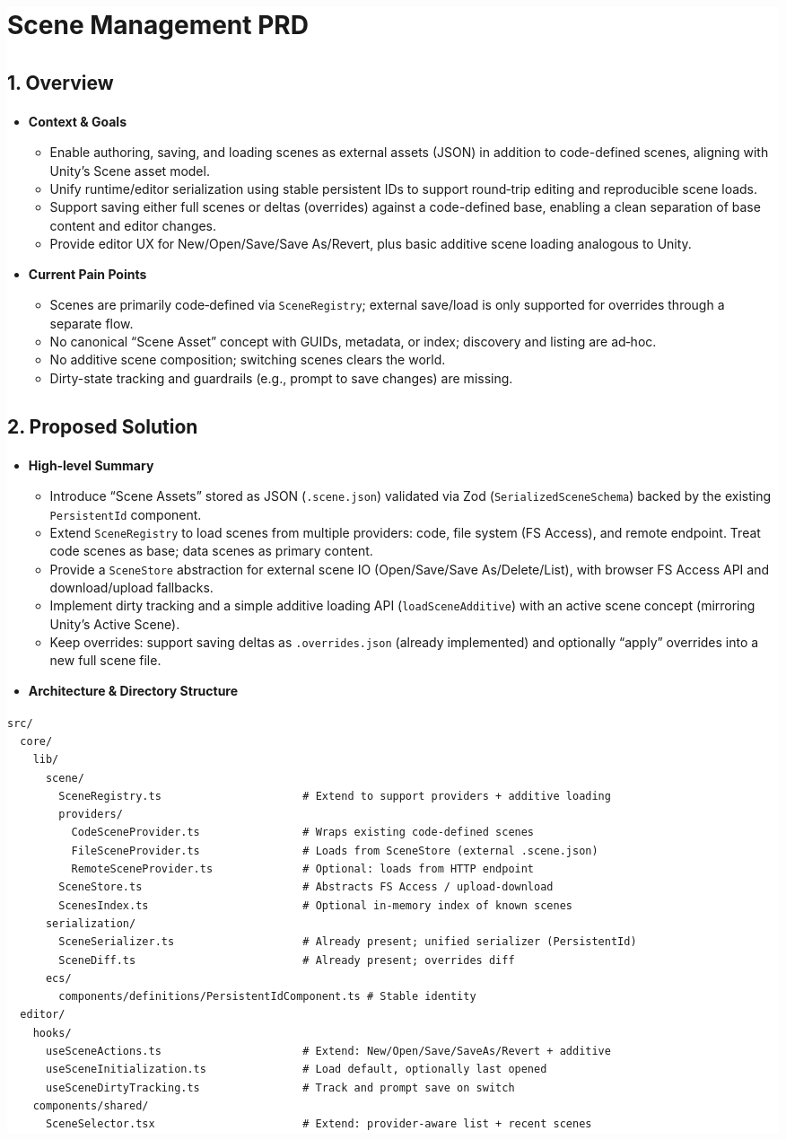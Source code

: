 # Scene Management PRD

## 1. Overview

- **Context & Goals**

  - Enable authoring, saving, and loading scenes as external assets (JSON) in addition to code-defined scenes, aligning with Unity’s Scene asset model.
  - Unify runtime/editor serialization using stable persistent IDs to support round‑trip editing and reproducible scene loads.
  - Support saving either full scenes or deltas (overrides) against a code-defined base, enabling a clean separation of base content and editor changes.
  - Provide editor UX for New/Open/Save/Save As/Revert, plus basic additive scene loading analogous to Unity.

- **Current Pain Points**
  - Scenes are primarily code‑defined via `SceneRegistry`; external save/load is only supported for overrides through a separate flow.
  - No canonical “Scene Asset” concept with GUIDs, metadata, or index; discovery and listing are ad‑hoc.
  - No additive scene composition; switching scenes clears the world.
  - Dirty-state tracking and guardrails (e.g., prompt to save changes) are missing.

## 2. Proposed Solution

- **High‑level Summary**

  - Introduce “Scene Assets” stored as JSON (`.scene.json`) validated via Zod (`SerializedSceneSchema`) backed by the existing `PersistentId` component.
  - Extend `SceneRegistry` to load scenes from multiple providers: code, file system (FS Access), and remote endpoint. Treat code scenes as base; data scenes as primary content.
  - Provide a `SceneStore` abstraction for external scene IO (Open/Save/Save As/Delete/List), with browser FS Access API and download/upload fallbacks.
  - Implement dirty tracking and a simple additive loading API (`loadSceneAdditive`) with an active scene concept (mirroring Unity’s Active Scene).
  - Keep overrides: support saving deltas as `.overrides.json` (already implemented) and optionally “apply” overrides into a new full scene file.

- **Architecture & Directory Structure**

```
src/
  core/
    lib/
      scene/
        SceneRegistry.ts                      # Extend to support providers + additive loading
        providers/
          CodeSceneProvider.ts                # Wraps existing code-defined scenes
          FileSceneProvider.ts                # Loads from SceneStore (external .scene.json)
          RemoteSceneProvider.ts              # Optional: loads from HTTP endpoint
        SceneStore.ts                         # Abstracts FS Access / upload-download
        ScenesIndex.ts                        # Optional in-memory index of known scenes
      serialization/
        SceneSerializer.ts                    # Already present; unified serializer (PersistentId)
        SceneDiff.ts                          # Already present; overrides diff
      ecs/
        components/definitions/PersistentIdComponent.ts # Stable identity
  editor/
    hooks/
      useSceneActions.ts                      # Extend: New/Open/Save/SaveAs/Revert + additive
      useSceneInitialization.ts               # Load default, optionally last opened
      useSceneDirtyTracking.ts                # Track and prompt save on switch
    components/shared/
      SceneSelector.tsx                       # Extend: provider-aware list + recent scenes
```